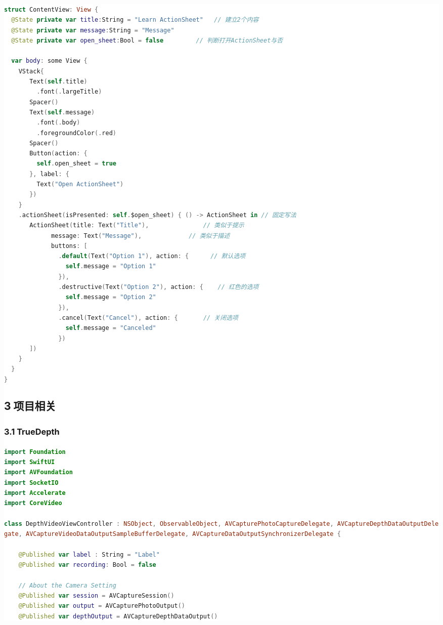 ~~~swift
struct ContentView: View {
  @State private var title:String = "Learn ActionSheet"   // 建立2个内容
  @State private var message:String = "Message"
  @State private var open_sheet:Bool = false         // 判断打开ActionSheet与否
  
  var body: some View {
    VStack{
       Text(self.title)
         .font(.largeTitle)
       Spacer()
       Text(self.message)
         .font(.body)
         .foregroundColor(.red)
       Spacer()
       Button(action: {
         self.open_sheet = true
       }, label: {
         Text("Open ActionSheet")
       })
    }
    .actionSheet(isPresented: self.$open_sheet) { () -> ActionSheet in // 固定写法
       ActionSheet(title: Text("Title"),               // 类似于提示
             message: Text("Message"),             // 类似于描述
             buttons: [
               .default(Text("Option 1"), action: {      // 默认选项
                 self.message = "Option 1"
               }),
               .destructive(Text("Option 2"), action: {    // 红色的选项
                 self.message = "Option 2"
               }),
               .cancel(Text("Cancel"), action: {       // 关闭选项
                 self.message = "Canceled"
               })
       ])
    }
  }
}
~~~



## 3 项目相关

### 3.1 TrueDepth

~~~swift
import Foundation
import SwiftUI
import AVFoundation
import SocketIO
import Accelerate
import CoreVideo

class DepthVideoViewController : NSObject, ObservableObject, AVCapturePhotoCaptureDelegate, AVCaptureDepthDataOutputDelegate, AVCaptureVideoDataOutputSampleBufferDelegate, AVCaptureDataOutputSynchronizerDelegate {
    
    @Published var label : String = "Label"
  	@Published var recording: Bool = false
    
    // About the Camera Setting
    @Published var session = AVCaptureSession()
    @Published var output = AVCapturePhotoOutput()
    @Published var depthOutput = AVCaptureDepthDataOutput()
~~~